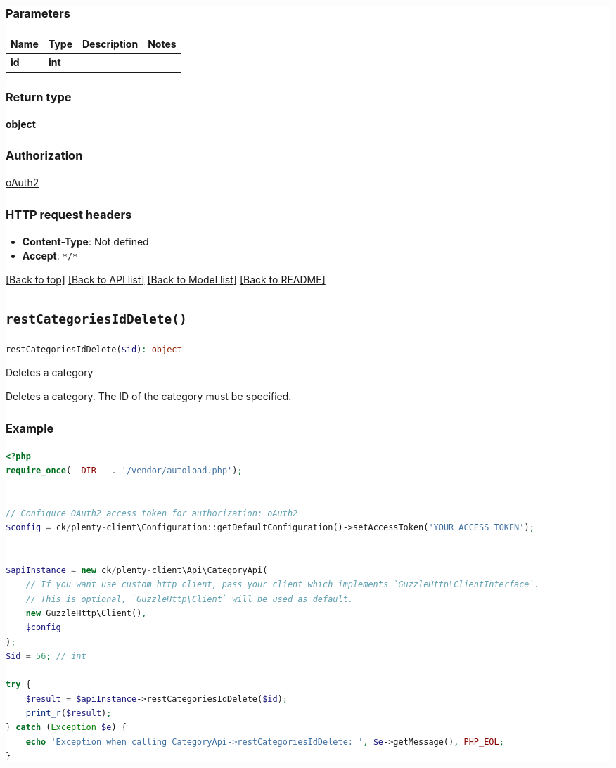 ### Parameters

| Name | Type | Description  | Notes |
| ------------- | ------------- | ------------- | ------------- |
| **id** | **int**|  | |

### Return type

**object**

### Authorization

[oAuth2](../../README.md#oAuth2)

### HTTP request headers

- **Content-Type**: Not defined
- **Accept**: `*/*`

[[Back to top]](#) [[Back to API list]](../../README.md#endpoints)
[[Back to Model list]](../../README.md#models)
[[Back to README]](../../README.md)

## `restCategoriesIdDelete()`

```php
restCategoriesIdDelete($id): object
```

Deletes a category

Deletes a category. The ID of the category must be specified.

### Example

```php
<?php
require_once(__DIR__ . '/vendor/autoload.php');


// Configure OAuth2 access token for authorization: oAuth2
$config = ck/plenty-client\Configuration::getDefaultConfiguration()->setAccessToken('YOUR_ACCESS_TOKEN');


$apiInstance = new ck/plenty-client\Api\CategoryApi(
    // If you want use custom http client, pass your client which implements `GuzzleHttp\ClientInterface`.
    // This is optional, `GuzzleHttp\Client` will be used as default.
    new GuzzleHttp\Client(),
    $config
);
$id = 56; // int

try {
    $result = $apiInstance->restCategoriesIdDelete($id);
    print_r($result);
} catch (Exception $e) {
    echo 'Exception when calling CategoryApi->restCategoriesIdDelete: ', $e->getMessage(), PHP_EOL;
}
```
